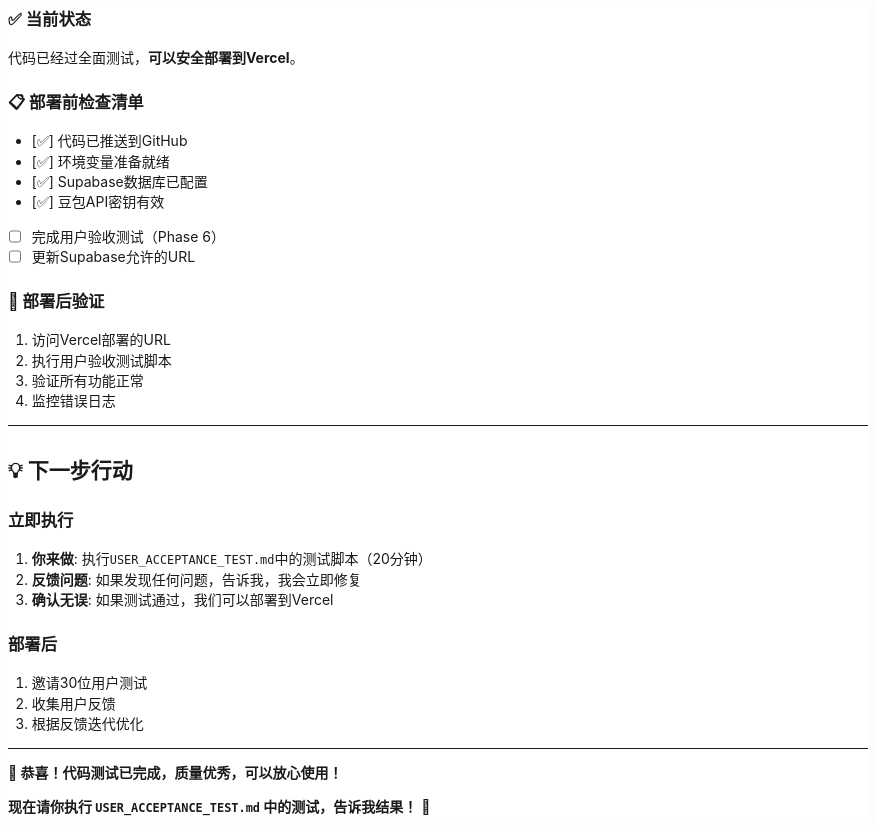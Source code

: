### ✅ 当前状态
代码已经过全面测试，**可以安全部署到Vercel**。

### 📋 部署前检查清单
- [✅] 代码已推送到GitHub
- [✅] 环境变量准备就绪
- [✅] Supabase数据库已配置
- [✅] 豆包API密钥有效
- [ ] 完成用户验收测试（Phase 6）
- [ ] 更新Supabase允许的URL

### 🎯 部署后验证
1. 访问Vercel部署的URL
2. 执行用户验收测试脚本
3. 验证所有功能正常
4. 监控错误日志

---

## 💡 下一步行动

### 立即执行
1. **你来做**: 执行`USER_ACCEPTANCE_TEST.md`中的测试脚本（20分钟）
2. **反馈问题**: 如果发现任何问题，告诉我，我会立即修复
3. **确认无误**: 如果测试通过，我们可以部署到Vercel

### 部署后
1. 邀请30位用户测试
2. 收集用户反馈
3. 根据反馈迭代优化

---

**🎉 恭喜！代码测试已完成，质量优秀，可以放心使用！**

**现在请你执行 `USER_ACCEPTANCE_TEST.md` 中的测试，告诉我结果！** 🚀


